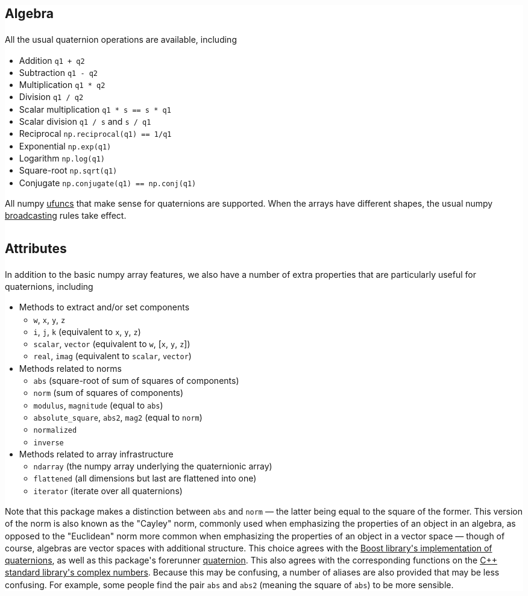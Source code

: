 
## Algebra

All the usual quaternion operations are available, including

  * Addition `q1 + q2`
  * Subtraction `q1 - q2`
  * Multiplication `q1 * q2`
  * Division `q1 / q2`
  * Scalar multiplication `q1 * s == s * q1`
  * Scalar division `q1 / s` and `s / q1`
  * Reciprocal `np.reciprocal(q1) == 1/q1`
  * Exponential `np.exp(q1)`
  * Logarithm `np.log(q1)`
  * Square-root `np.sqrt(q1)`
  * Conjugate `np.conjugate(q1) == np.conj(q1)`

All numpy [ufuncs](https://numpy.org/doc/stable/reference/ufuncs.html) that make sense for
quaternions are supported.  When the arrays have different shapes, the usual numpy
[broadcasting](https://numpy.org/doc/stable/user/basics.broadcasting.html) rules take effect.


## Attributes

In addition to the basic numpy array features, we also have a number of extra properties that are
particularly useful for quaternions, including

  * Methods to extract and/or set components
    * `w`, `x`, `y`, `z`
    * `i`, `j`, `k` (equivalent to `x`, `y`, `z`)
    * `scalar`, `vector` (equivalent to `w`, [`x`, `y`, `z`])
    * `real`, `imag` (equivalent to `scalar`, `vector`)
  * Methods related to norms
    * `abs` (square-root of sum of squares of components)
    * `norm` (sum of squares of components)
    * `modulus`, `magnitude` (equal to `abs`)
    * `absolute_square`, `abs2`, `mag2` (equal to `norm`)
    * `normalized`
    * `inverse`
  * Methods related to array infrastructure
    * `ndarray` (the numpy array underlying the quaternionic array)
    * `flattened` (all dimensions but last are flattened into one)
    * `iterator` (iterate over all quaternions)

Note that this package makes a distinction between `abs` and `norm` — the latter being equal to the
square of the former.  This version of the norm is also known as the "Cayley" norm, commonly used
when emphasizing the properties of an object in an algebra, as opposed to the "Euclidean" norm more
common when emphasizing the properties of an object in a vector space — though of course, algebras
are vector spaces with additional structure.  This choice agrees with the [Boost library's
implementation of
quaternions](https://www.boost.org/doc/libs/1_74_0/libs/math/doc/html/math_toolkit/value_op.html),
as well as this package's forerunner
[quaternion](https://github.com/moble/quaternion/blob/99913120b1b2a8a5eb7769c29ee760a236d40880/quaternion.h#L115-L120).
This also agrees with the corresponding functions on the [C++ standard library's complex
numbers](http://www.cplusplus.com/reference/complex/norm/).  Because this may be confusing, a number
of aliases are also provided that may be less confusing.  For example, some people find the pair
`abs` and `abs2` (meaning the square of `abs`) to be more sensible.
